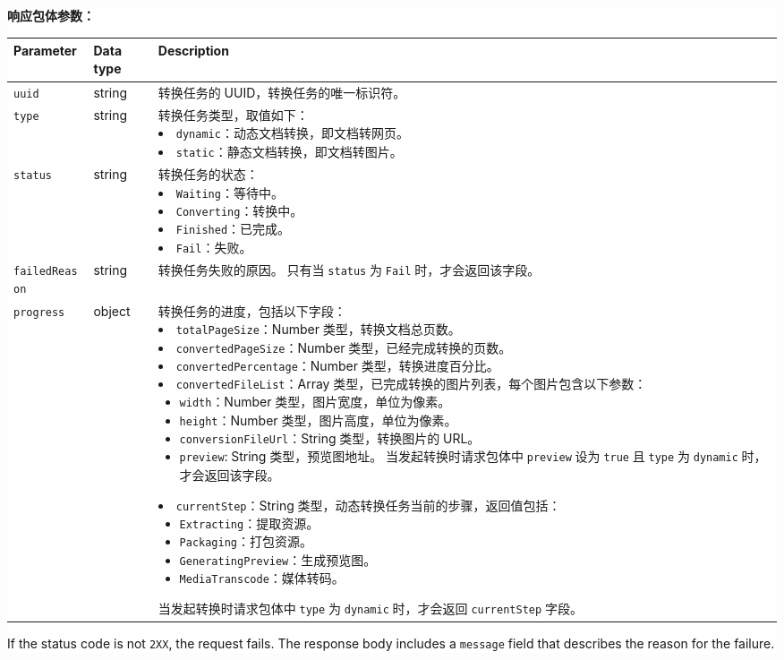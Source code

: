 **响应包体参数：**

| Parameter | Data type | Description |
| :------------- | :----- | :----------------------------------------------------------- |
| `uuid` | string | 转换任务的 UUID，转换任务的唯一标识符。 |
| `type` | string | 转换任务类型，取值如下：<li>`dynamic`：动态文档转换，即文档转网页。</li><li>`static`：静态文档转换，即文档转图片。</li> |
| `status` | string | 转换任务的状态：<li>`Waiting`：等待中。</li><li>`Converting`：转换中。</li><li>`Finished`：已完成。</li><li>`Fail`：失败。</li> |
| `failedReason` | string | 转换任务失败的原因。 只有当 `status` 为 `Fail` 时，才会返回该字段。 |
| `progress` | object | 转换任务的进度，包括以下字段：<li>`totalPageSize`：Number 类型，转换文档总页数。</li><li>`convertedPageSize`：Number 类型，已经完成转换的页数。</li><li>`convertedPercentage`：Number 类型，转换进度百分比。</li><li>`convertedFileList`：Array 类型，已完成转换的图片列表，每个图片包含以下参数：<ul><li>`width`：Number 类型，图片宽度，单位为像素。</subli><li>`height`：Number 类型，图片高度，单位为像素。</li><li>`conversionFileUrl`：String 类型，转换图片的 URL。</li><li>`preview`: String 类型，预览图地址。 当发起转换时请求包体中 `preview` 设为 `true` 且 `type` 为 `dynamic` 时，才会返回该字段。</li></ul></li><li>`currentStep`：String 类型，动态转换任务当前的步骤，返回值包括：<ul><li> `Extracting`：提取资源。</li><li>`Packaging`：打包资源。</li><li>`GeneratingPreview`：生成预览图。</li><li>`MediaTranscode`：媒体转码。</li></ul></li> 当发起转换时请求包体中 `type` 为 `dynamic` 时，才会返回 `currentStep` 字段。 |

If the status code is not `2XX`, the request fails. The response body includes a `message` field that describes the reason for the failure.